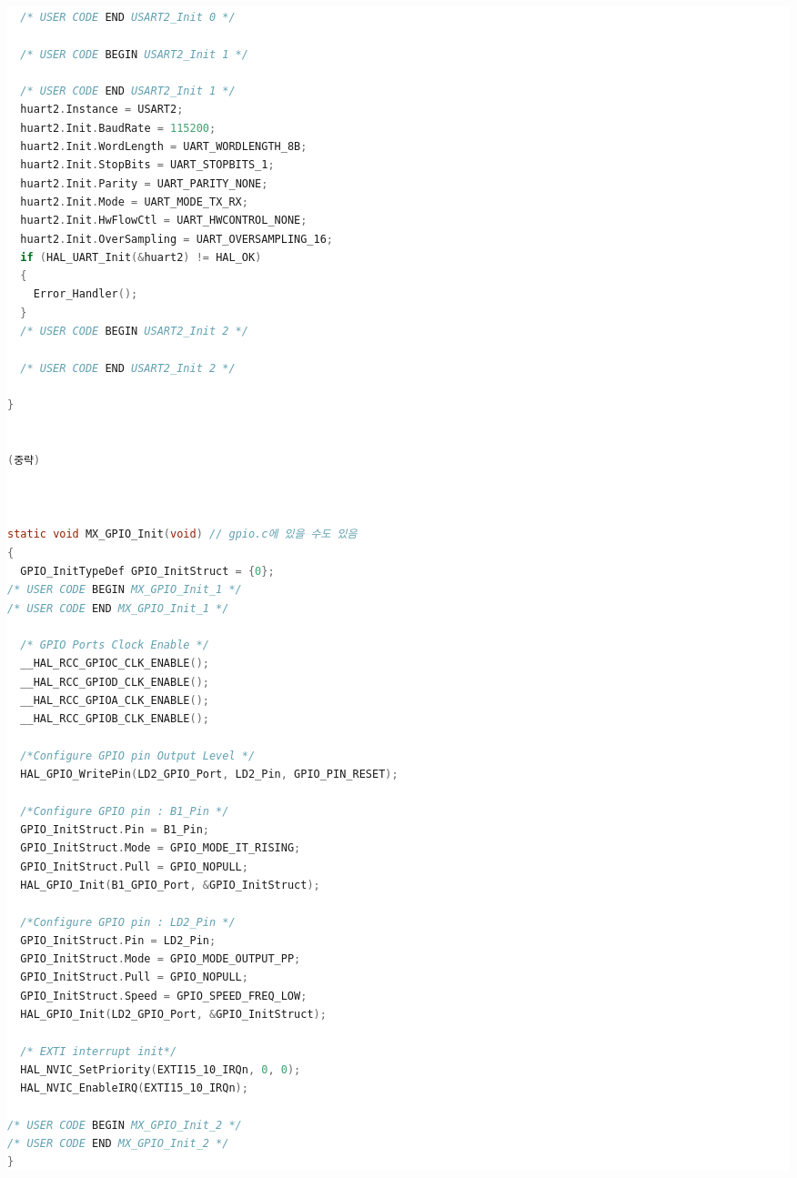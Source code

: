```c
  /* USER CODE END USART2_Init 0 */

  /* USER CODE BEGIN USART2_Init 1 */

  /* USER CODE END USART2_Init 1 */
  huart2.Instance = USART2;
  huart2.Init.BaudRate = 115200;
  huart2.Init.WordLength = UART_WORDLENGTH_8B;
  huart2.Init.StopBits = UART_STOPBITS_1;
  huart2.Init.Parity = UART_PARITY_NONE;
  huart2.Init.Mode = UART_MODE_TX_RX;
  huart2.Init.HwFlowCtl = UART_HWCONTROL_NONE;
  huart2.Init.OverSampling = UART_OVERSAMPLING_16;
  if (HAL_UART_Init(&huart2) != HAL_OK)
  {
    Error_Handler();
  }
  /* USER CODE BEGIN USART2_Init 2 */

  /* USER CODE END USART2_Init 2 */

}


(중략)



static void MX_GPIO_Init(void) // gpio.c에 있을 수도 있음
{
  GPIO_InitTypeDef GPIO_InitStruct = {0};
/* USER CODE BEGIN MX_GPIO_Init_1 */
/* USER CODE END MX_GPIO_Init_1 */

  /* GPIO Ports Clock Enable */
  __HAL_RCC_GPIOC_CLK_ENABLE();
  __HAL_RCC_GPIOD_CLK_ENABLE();
  __HAL_RCC_GPIOA_CLK_ENABLE();
  __HAL_RCC_GPIOB_CLK_ENABLE();

  /*Configure GPIO pin Output Level */
  HAL_GPIO_WritePin(LD2_GPIO_Port, LD2_Pin, GPIO_PIN_RESET);

  /*Configure GPIO pin : B1_Pin */
  GPIO_InitStruct.Pin = B1_Pin;
  GPIO_InitStruct.Mode = GPIO_MODE_IT_RISING;
  GPIO_InitStruct.Pull = GPIO_NOPULL;
  HAL_GPIO_Init(B1_GPIO_Port, &GPIO_InitStruct);

  /*Configure GPIO pin : LD2_Pin */
  GPIO_InitStruct.Pin = LD2_Pin;
  GPIO_InitStruct.Mode = GPIO_MODE_OUTPUT_PP;
  GPIO_InitStruct.Pull = GPIO_NOPULL;
  GPIO_InitStruct.Speed = GPIO_SPEED_FREQ_LOW;
  HAL_GPIO_Init(LD2_GPIO_Port, &GPIO_InitStruct);

  /* EXTI interrupt init*/
  HAL_NVIC_SetPriority(EXTI15_10_IRQn, 0, 0);
  HAL_NVIC_EnableIRQ(EXTI15_10_IRQn);

/* USER CODE BEGIN MX_GPIO_Init_2 */
/* USER CODE END MX_GPIO_Init_2 */
}
```
